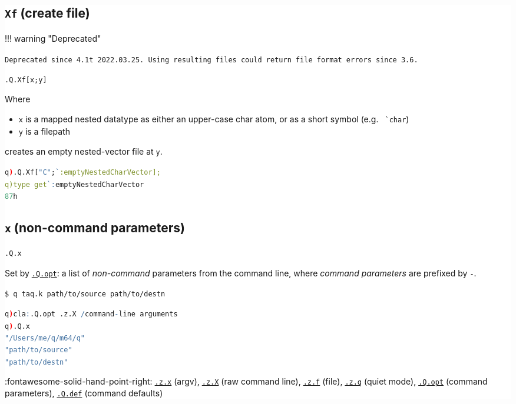 
## `Xf` (create file)

!!! warning "Deprecated"

    Deprecated since 4.1t 2022.03.25. Using resulting files could return file format errors since 3.6.

```syntax
.Q.Xf[x;y]
```

Where

-   `x` is a mapped nested datatype as either an upper-case char atom, or as a short symbol (e.g. `` `char``)
-   `y` is a filepath

creates an empty nested-vector file at `y`.

```q
q).Q.Xf["C";`:emptyNestedCharVector];
q)type get`:emptyNestedCharVector
87h
```


## `x` (non-command parameters)

```syntax
.Q.x
```

Set by [`.Q.opt`](#opt-command-parameters): a list of _non-command_ parameters from the command line, where _command parameters_ are prefixed by `-`.

```bash
$ q taq.k path/to/source path/to/destn
```
```q
q)cla:.Q.opt .z.X /command-line arguments
q).Q.x
"/Users/me/q/m64/q"
"path/to/source"
"path/to/destn"
```

:fontawesome-solid-hand-point-right:
[`.z.x`](dotz.md#zx-argv) (argv), [`.z.X`](dotz.md#zx-raw-command-line) (raw command line), [`.z.f`](dotz.md#zf-file) (file), [`.z.q`](dotz.md#zq-quiet-mode) (quiet mode), [`.Q.opt`](#opt-command-parameters) (command parameters), [`.Q.def`](#def-command-defaults) (command defaults)


